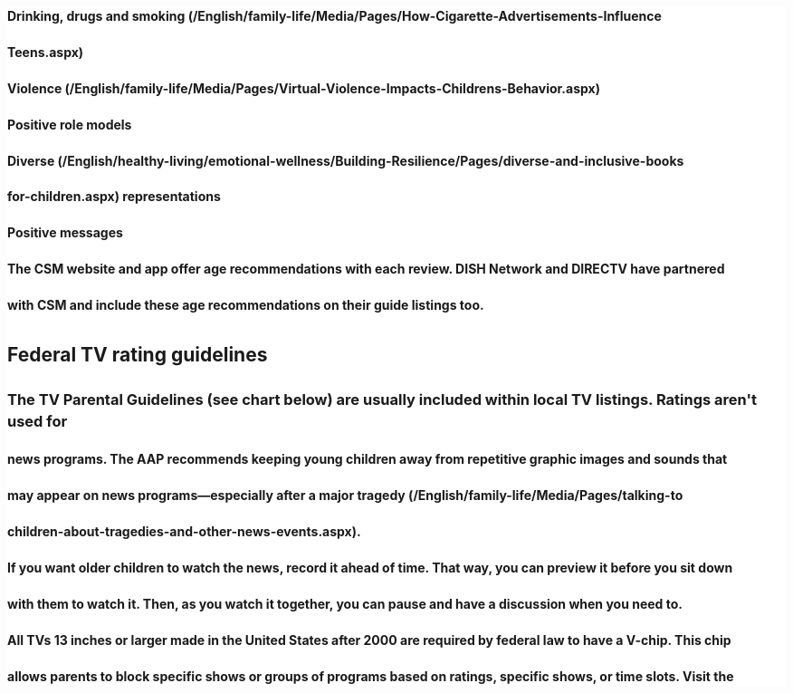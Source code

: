#### Drinking, drugs and smoking (/English/family-life/Media/Pages/How-Cigarette-Advertisements-Influence

#### Teens.aspx) 

#### Violence (/English/family-life/Media/Pages/Virtual-Violence-Impacts-Childrens-Behavior.aspx) 

#### Positive role models 

#### Diverse (/English/healthy-living/emotional-wellness/Building-Resilience/Pages/diverse-and-inclusive-books

#### for-children.aspx) representations 

#### Positive messages 

#### The CSM website and app offer age recommendations with each review. DISH Network and DIRECTV have partnered 

#### with CSM and include these age recommendations on their guide listings too. 

## Federal TV rating guidelines 

### The TV Parental Guidelines (see chart below) are usually included within local TV listings. Ratings aren't used for 

#### news programs. The AAP recommends keeping young children away from repetitive graphic images and sounds that 

#### may appear on news programs—especially after a major tragedy (/English/family-life/Media/Pages/talking-to

#### children-about-tragedies-and-other-news-events.aspx). 

#### If you want older children to watch the news, record it ahead of time. That way, you can preview it before you sit down 

#### with them to watch it. Then, as you watch it together, you can pause and have a discussion when you need to. 

#### All TVs 13 inches or larger made in the United States after 2000 are required by federal law to have a V-chip. This chip 

#### allows parents to block specific shows or groups of programs based on ratings, specific shows, or time slots. Visit the 
